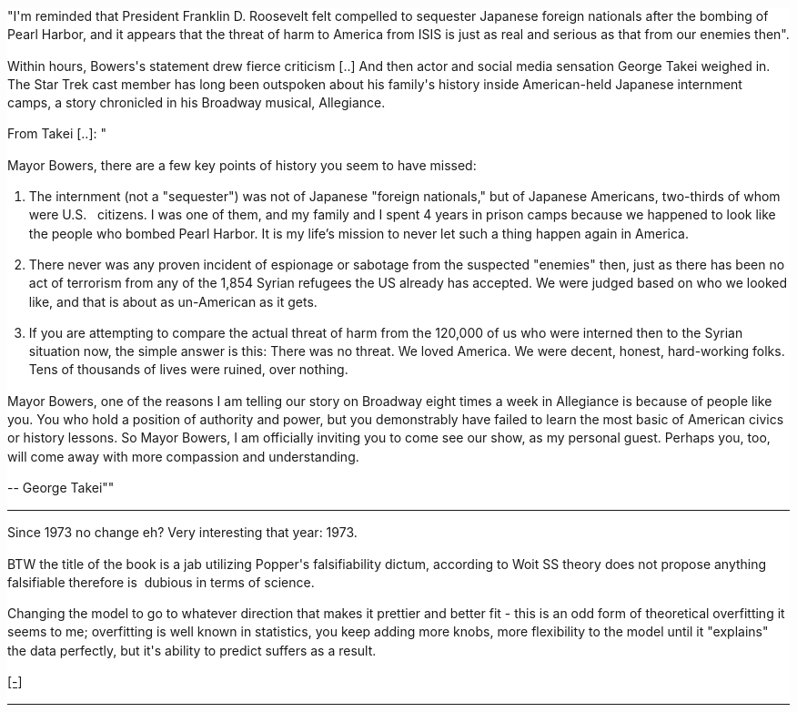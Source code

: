 "I'm reminded that President Franklin D. Roosevelt felt compelled to
sequester Japanese foreign nationals after the bombing of Pearl
Harbor, and it appears that the threat of harm to America from ISIS is
just as real and serious as that from our enemies then".

Within hours, Bowers's statement drew fierce criticism [..] And then
actor and social media sensation George Takei weighed in. The Star
Trek cast member has long been outspoken about his family's history
inside American-held Japanese internment camps, a story chronicled in
his Broadway musical, Allegiance.

From Takei [..]: "

Mayor Bowers, there are a few key points of history you seem to have
missed:

1) The internment (not a "sequester") was not of Japanese "foreign
nationals," but of Japanese Americans, two-thirds of whom were U.S.  
citizens. I was one of them, and my family and I spent 4 years in
prison camps because we happened to look like the people who bombed
Pearl Harbor. It is my life’s mission to never let such a thing happen
again in America.

2) There never was any proven incident of espionage or sabotage from
the suspected "enemies" then, just as there has been no act of
terrorism from any of the 1,854 Syrian refugees the US already has
accepted. We were judged based on who we looked like, and that is
about as un-American as it gets.

3) If you are attempting to compare the actual threat of harm from the
120,000 of us who were interned then to the Syrian situation now, the
simple answer is this: There was no threat. We loved America. We were
decent, honest, hard-working folks. Tens of thousands of lives were
ruined, over nothing.

Mayor Bowers, one of the reasons I am telling our story on Broadway
eight times a week in Allegiance is because of people like you. You
who hold a position of authority and power, but you demonstrably have
failed to learn the most basic of American civics or history
lessons. So Mayor Bowers, I am officially inviting you to come see our
show, as my personal guest. Perhaps you, too, will come away with more
compassion and understanding.

-- George Takei""

---

Since 1973 no change eh? Very interesting that year: 1973. 

BTW the title of the book is a jab utilizing Popper's falsifiability
dictum, according to Woit SS theory does not propose anything
falsifiable therefore is  dubious in terms of science.

Changing the model to go to whatever direction that makes it prettier
and better fit - this is an odd form of theoretical overfitting it
seems to me; overfitting is well known in statistics, you keep adding
more knobs, more flexibility to the model until it "explains" the data
perfectly, but it's ability to predict suffers as a result.

[[-]](../../2015/11/not-even-wrong.md)

---
